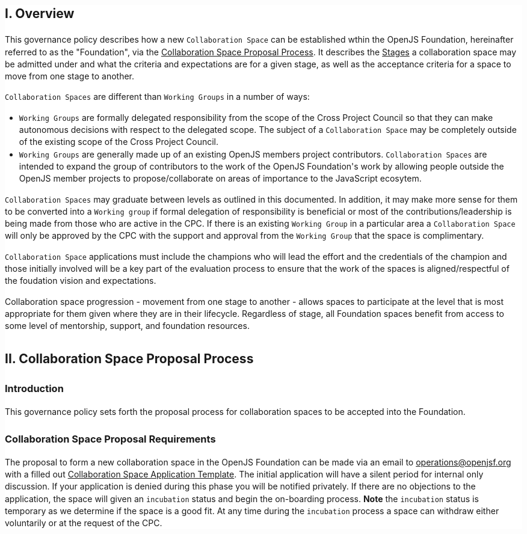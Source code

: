 ## I. Overview

This governance policy describes how a new `Collaboration Space` can be established wthin the OpenJS Foundation, hereinafter referred to as the "Foundation", via the [Collaboration Space Proposal Process](). It describes the [Stages]() a collaboration space may be admitted under and what the criteria and expectations are for a given stage, as well as the acceptance criteria for a space to move from one stage to another.

`Collaboration Spaces` are different than `Working Groups` in a number of ways:
* `Working Groups` are formally delegated responsibility from the scope of the Cross Project Council so that they
  can make autonomous decisions with respect to the delegated scope.  The subject of a `Collaboration Space` may be completely
  outside of the existing scope of the Cross Project Council.
* `Working Groups` are generally made up of an existing OpenJS members project contributors. `Collaboration Spaces` are intended to
  expand the group of contributors to the work of the OpenJS Foundation's work by allowing people outside the OpenJS
  member projects to propose/collaborate on areas of importance to the JavaScript ecosytem.
 
 `Collaboration Spaces` may graduate between levels as outlined in this documented. In addition,  it may make more sense for them
 to be converted into a `Working group` if formal delegation of responsibility is beneficial or most of the contributions/leadership
 is being made from those who are active in the CPC. If there is an existing `Working Group` in a particular area a `Collaboration
 Space` will only be approved by the CPC with the support and approval from the `Working Group` that the space is complimentary.
 
`Collaboration Space` applications must include the champions who will lead the effort and the credentials of the champion and
those initially involved will be a key part of the evaluation process to ensure that the work of the spaces is
aligned/respectful of the foudation vision and expectations.

Collaboration space progression - movement from one stage to another - allows spaces to participate at the level that is most appropriate for them given where they are in their lifecycle. Regardless of stage, all Foundation spaces benefit from access to some level of  mentorship, support, and foundation resources.

## II. Collaboration Space Proposal Process

### Introduction

This governance policy sets forth the proposal process for collaboration spaces to be accepted into the Foundation.

### Collaboration Space Proposal Requirements

The proposal to form a new collaboration space in the OpenJS Foundation can be made via an email to operations@openjsf.org with a filled out [Collaboration Space Application Template](./NEW_COLLABORATION_SPACE_APPLICATION.md). The initial application will have a silent period for internal only discussion. If your application is denied during this phase you will be notified privately. If there are no objections to the application, the space will given an `incubation` status and begin the on-boarding process. **Note** the `incubation` status is temporary as we determine if the space is a good fit. At any time during the `incubation` process a space can withdraw either voluntarily or at the request of the CPC.
